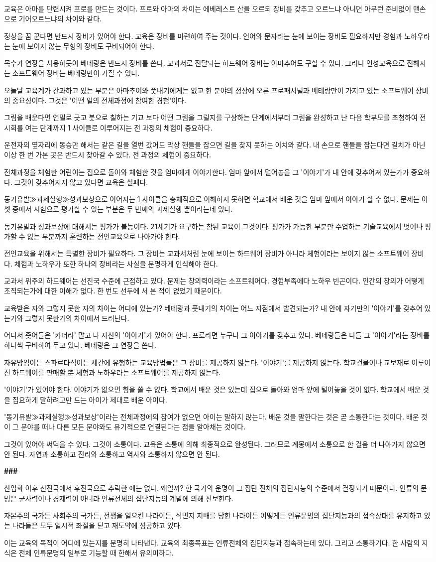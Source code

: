 교육은 아마를 단련시켜 프로를 만드는 것이다. 프로와 아마의 차이는 에베레스트 산을 오르되 장비를 갖추고 오르느냐 아니면 아무런 준비없이 맨손으로 기어오르느냐의 차이와 같다. 

정상을 꿈 꾼다면 반드시 장비가 있어야 한다. 교육은 장비를 마련하여 주는 것이다. 언어와 문자라는 눈에 보이는 장비도 필요하지만 경험과 노하우라는 눈에 보이지 않는 무형의 장비도 구비되어야 한다. 

목수가 연장을 사용하듯이 베테랑은 반드시 장비를 쓴다. 교과서로 전달되는 하드웨어 장비는 아마추어도 구할 수 있다. 그러나 인성교육으로 전해지는 소프트웨어 장비는 베테랑만이 가질 수 있다. 

오늘날 교육계가 간과하고 있는 부분은 아마추어와 풋내기에게는 없고 한 분야의 정상에 오른 프로패셔널과 베테랑만이 가지고 있는 소프트웨어 장비의 중요성이다. 그것은 '어떤 일의 전체과정에 참여한 경험'이다. 

그림을 배운다면 연필로 긋고 붓으로 칠하는 기교 보다 어떤 그림을 그릴지를 구상하는 단계에서부터 그림을 완성하고 난 다음 학부모를 초청하여 전시회를 여는 단계까지 1 사이클로 이루어지는 전 과정의 체험이 중요하다.

운전자의 옆자리에 동승만 해서는 같은 길을 열번 갔어도 막상 핸들을 잡으면 길을 찾지 못하는 이치와 같다. 내 손으로 핸들을 잡는다면 길치가 아닌 이상 한 번 가본 곳은 반드시 찾아갈 수 있다. 전 과정의 체험이 중요하다. 

전체과정을 체험한 어린이는 집으로 돌아와 체험한 것을 엄마에게 이야기한다. 엄마 앞에서 털어놓을 그 '이야기'가 내 안에 갖추어져 있는가가 중요하다. 그것이 갖추어지지 않고 있다면 교육은 실패다. 

동기유발≫과제실행≫성과보상으로 이어지는 1 사이클을 총체적으로 이해하지 못하면 학교에서 배운 것을 엄마 앞에서 이야기 할 수 없다. 문제는 이 셋 중에서 시험으로 평가할 수 있는 부분은 두 번째의 과제실행 뿐이라는데 있다. 

동기유발과 성과보상에 대해서는 평가가 불능이다. 21세기가 요구하는 참된 교육이 그것이다. 평가가 가능한 부분만 수업하는 기술교육에서 벗어나 평가할 수 없는 부분까지 훈련하는 전인교육으로 나아가야 한다.

전인교육을 위해서는 특별한 장비가 필요하다. 그 장비는 교과서처럼 눈에 보이는 하드웨어 장비가 아니라 체험이라는 보이지 않는 소프트웨어 장비다. 체험과 노하우가 또한 하나의 장비라는 사실을 분명하게 인식해야 한다. 

교과서 위주의 하드웨어는 선진국 수준에 근접하고 있다. 문제는 창의력이라는 소프트웨어다. 경험부족에다 노하우 빈곤이다. 인간의 창의가 어떻게 조직되는가에 대한 이해가 없다. 한 번도 선두에 서 본 적이 없었기 때문이다. 

교육받은 자와 그렇지 못한 자의 차이는 어디에 있는가? 베테랑과 풋내기의 차이는 어느 지점에서 발견되는가? 내 안에 자기만의 '이야기'를 갖추어 있는가와 그렇지 못한가의 차이에서 드러난다. 

어디서 줏어들은 '카더라' 말고 나 자신의 '이야기'가 있어야 한다. 프로라면 누구나 그 이야기를 갖추고 있다. 베테랑들은 다들 그 '이야기'라는 장비를 하나씩 구비하여 두고 있다. 베테랑은 그 연장을 쓴다. 

자유방임이든 스파르타식이든 세간에 유행하는 교육방법들은 그 장비를 제공하지 않는다. '이야기'를 제공하지 않는다. 학교건물이나 교보재로 이루어진 하드웨어를 판매할 뿐 체험과 노하우라는 소프트웨어를 제공하지 않는다. 

'이야기'가 있어야 한다. 이야기가 없으면 힘을 쓸 수 없다. 학교에서 배운 것은 있는데 집으로 돌아와 엄마 앞에 털어놓을 것이 없다. 학교에서 배운 것을 집요하게 말하려고만 드는 아이가 제대로 배운 아이다. 

'동기유발≫과제실행≫성과보상'이라는 전체과정에의 참여가 없으면 아이는 말하지 않는다. 배운 것을 말한다는 것은 곧 소통한다는 것이다. 배운 것이 그 분야를 떠나 다른 모든 분야와도 유기적으로 연결된다는 점을 알아채는 것이다. 

그것이 있어야 써먹을 수 있다. 그것이 소통이다. 교육은 소통에 의해 최종적으로 완성된다. 그러므로 계몽에서 소통으로 한 걸음 더 나아가지 않으면 안 된다. 자연과 소통하고 진리와 소통하고 역사와 소통하지 않으면 안 된다. 

**###**

산업화 이후 선진국에서 후진국으로 추락한 예는 없다. 왜일까? 한 국가의 운명이 그 집단 전체의 집단지능의 수준에서 결정되기 때문이다. 인류의 문명은 군사력이나 경제력이 아니라 인류전체의 집단지능의 계발에 의해 진보한다. 

자본주의 국가든 사회주의 국가든, 전쟁을 일으킨 나라이든, 식민지 지배를 당한 나라이든 어떻게든 인류문명의 집단지능과의 접속상태를 유지하고 있는 나라들은 모두 일시적 좌절을 딛고 재도약에 성공하고 있다. 

이는 교육의 목적이 어디에 있는지를 분명히 나타낸다. 교육의 최종목표는 인류전체의 집단지능과 접속하는데 있다. 그리고 소통하기다. 한 사람의 지식은 전체 인류문명의 일부로 기능할 때 한해서 유의미하다. 
